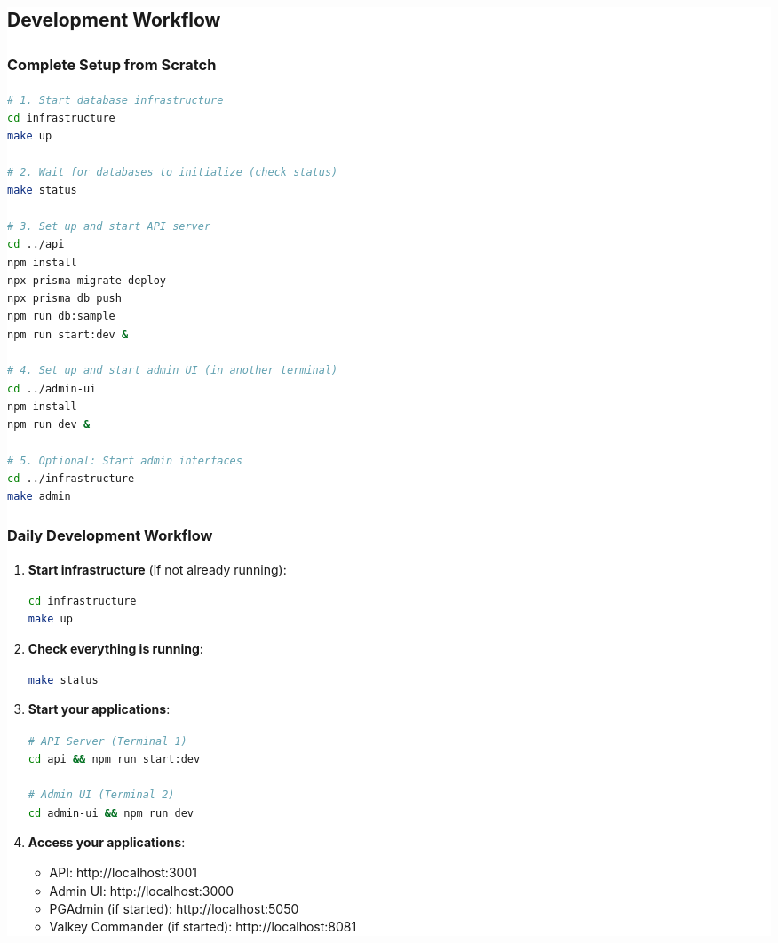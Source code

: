 ## Development Workflow

### Complete Setup from Scratch

```bash
# 1. Start database infrastructure
cd infrastructure
make up

# 2. Wait for databases to initialize (check status)
make status

# 3. Set up and start API server
cd ../api
npm install
npx prisma migrate deploy
npx prisma db push
npm run db:sample
npm run start:dev &

# 4. Set up and start admin UI (in another terminal)
cd ../admin-ui
npm install
npm run dev &

# 5. Optional: Start admin interfaces
cd ../infrastructure
make admin
```

### Daily Development Workflow

1. **Start infrastructure** (if not already running):
   ```bash
   cd infrastructure
   make up
   ```

2. **Check everything is running**:
   ```bash
   make status
   ```

3. **Start your applications**:
   ```bash
   # API Server (Terminal 1)
   cd api && npm run start:dev
   
   # Admin UI (Terminal 2)
   cd admin-ui && npm run dev
   ```

4. **Access your applications**:
   - API: http://localhost:3001
   - Admin UI: http://localhost:3000
   - PGAdmin (if started): http://localhost:5050
   - Valkey Commander (if started): http://localhost:8081
